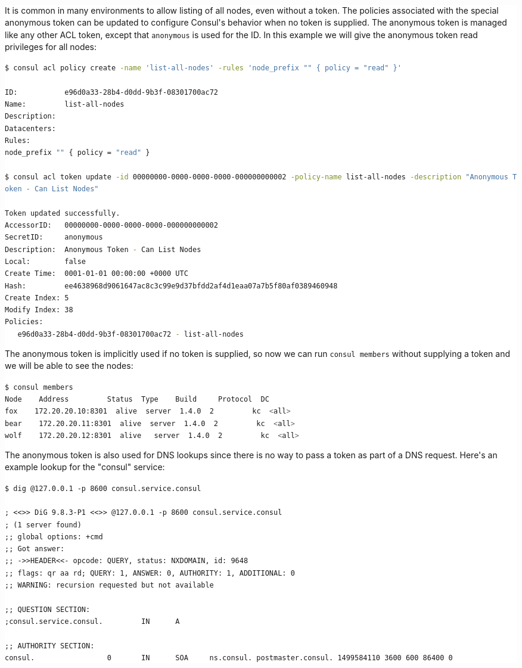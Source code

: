 It is common in many environments to allow listing of all nodes, even without a
token. The policies associated with the special anonymous token can be updated to
configure Consul's behavior when no token is supplied. The anonymous token is managed
like any other ACL token, except that `anonymous` is used for the ID. In this example
we will give the anonymous token read privileges for all nodes:

```bash
$ consul acl policy create -name 'list-all-nodes' -rules 'node_prefix "" { policy = "read" }'

ID:           e96d0a33-28b4-d0dd-9b3f-08301700ac72
Name:         list-all-nodes
Description:
Datacenters:
Rules:
node_prefix "" { policy = "read" }

$ consul acl token update -id 00000000-0000-0000-0000-000000000002 -policy-name list-all-nodes -description "Anonymous Token - Can List Nodes"

Token updated successfully.
AccessorID:   00000000-0000-0000-0000-000000000002
SecretID:     anonymous
Description:  Anonymous Token - Can List Nodes
Local:        false
Create Time:  0001-01-01 00:00:00 +0000 UTC
Hash:         ee4638968d9061647ac8c3c99e9d37bfdd2af4d1eaa07a7b5f80af0389460948
Create Index: 5
Modify Index: 38
Policies:
   e96d0a33-28b4-d0dd-9b3f-08301700ac72 - list-all-nodes

```

The anonymous token is implicitly used if no token is supplied, so now we can run
`consul members` without supplying a token and we will be able to see the nodes:

```bash
$ consul members
Node    Address         Status  Type    Build     Protocol  DC
fox    172.20.20.10:8301  alive  server  1.4.0  2         kc  <all>
bear    172.20.20.11:8301  alive  server  1.4.0  2         kc  <all>
wolf    172.20.20.12:8301  alive   server  1.4.0  2         kc  <all>
```

The anonymous token is also used for DNS lookups since there is no way to pass a
token as part of a DNS request. Here's an example lookup for the "consul" service:

```
$ dig @127.0.0.1 -p 8600 consul.service.consul

; <<>> DiG 9.8.3-P1 <<>> @127.0.0.1 -p 8600 consul.service.consul
; (1 server found)
;; global options: +cmd
;; Got answer:
;; ->>HEADER<<- opcode: QUERY, status: NXDOMAIN, id: 9648
;; flags: qr aa rd; QUERY: 1, ANSWER: 0, AUTHORITY: 1, ADDITIONAL: 0
;; WARNING: recursion requested but not available

;; QUESTION SECTION:
;consul.service.consul.         IN      A

;; AUTHORITY SECTION:
consul.                 0       IN      SOA     ns.consul. postmaster.consul. 1499584110 3600 600 86400 0
```
